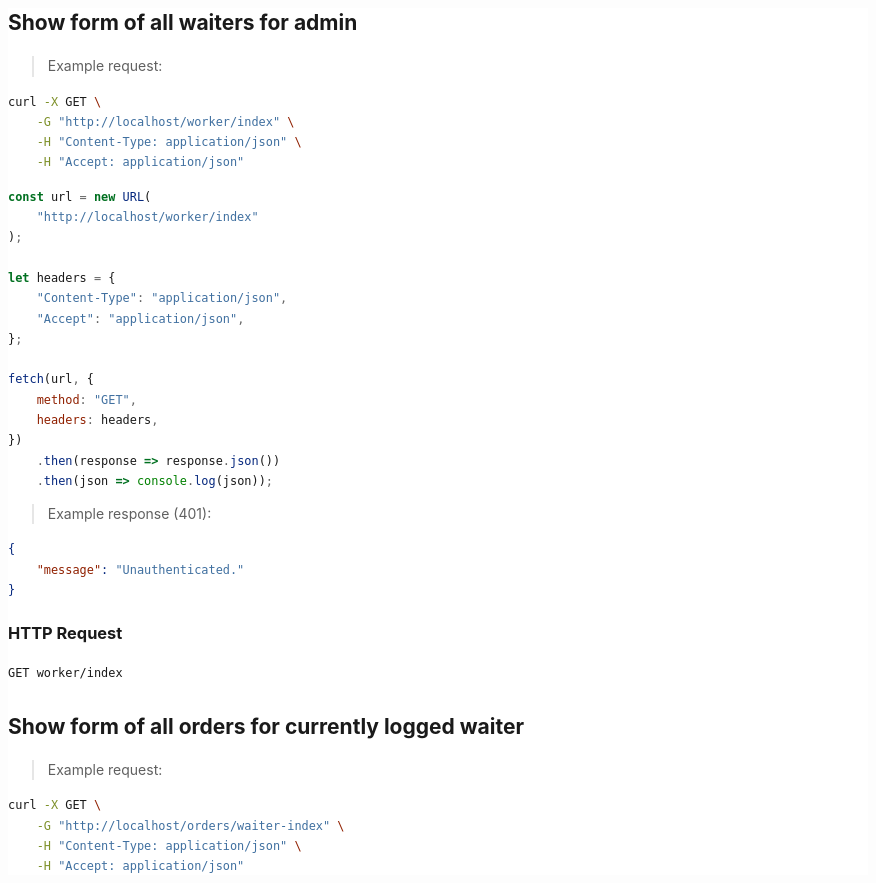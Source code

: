 



## Show form of all waiters for admin

> Example request:

```bash
curl -X GET \
    -G "http://localhost/worker/index" \
    -H "Content-Type: application/json" \
    -H "Accept: application/json"
```

```javascript
const url = new URL(
    "http://localhost/worker/index"
);

let headers = {
    "Content-Type": "application/json",
    "Accept": "application/json",
};

fetch(url, {
    method: "GET",
    headers: headers,
})
    .then(response => response.json())
    .then(json => console.log(json));
```


> Example response (401):

```json
{
    "message": "Unauthenticated."
}
```

### HTTP Request
`GET worker/index`





## Show form of all orders for currently logged waiter

> Example request:

```bash
curl -X GET \
    -G "http://localhost/orders/waiter-index" \
    -H "Content-Type: application/json" \
    -H "Accept: application/json"
```
